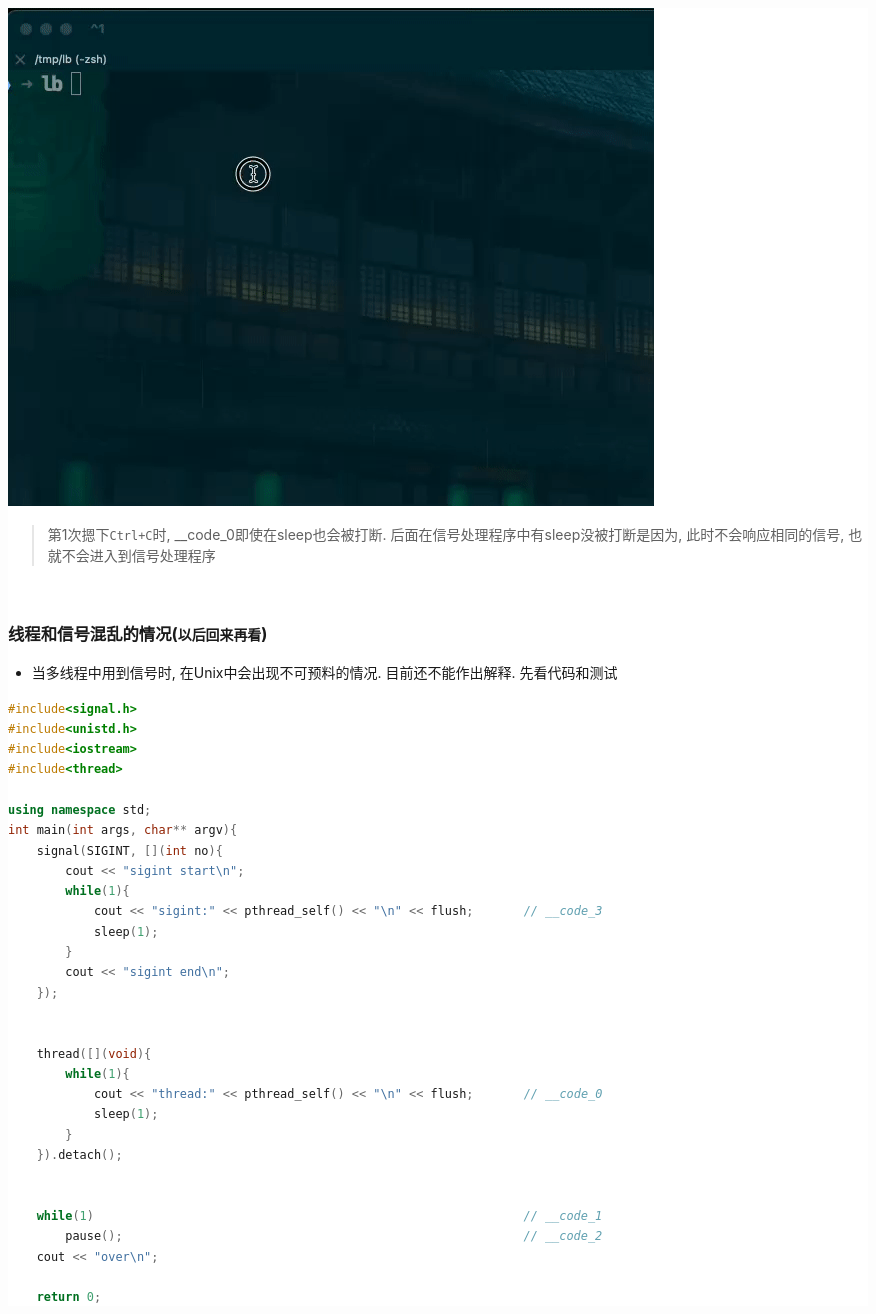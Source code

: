 <img src="assets/10_02.gif"/>

> 第1次摁下`Ctrl+C`时, __code_0即使在sleep也会被打断. 后面在信号处理程序中有sleep没被打断是因为, 此时不会响应相同的信号, 也就不会进入到信号处理程序

<br/>

### 线程和信号混乱的情况(`以后回来再看`)
- 当多线程中用到信号时, 在Unix中会出现不可预料的情况. 目前还不能作出解释. 先看代码和测试
```cpp
#include<signal.h>
#include<unistd.h>
#include<iostream>
#include<thread>

using namespace std;
int main(int args, char** argv){
    signal(SIGINT, [](int no){
        cout << "sigint start\n";
        while(1){
            cout << "sigint:" << pthread_self() << "\n" << flush;       // __code_3
            sleep(1);
        }
        cout << "sigint end\n";
    });


    thread([](void){
        while(1){
            cout << "thread:" << pthread_self() << "\n" << flush;       // __code_0
            sleep(1);
        }
    }).detach();
    

    while(1)                                                            // __code_1
        pause();                                                        // __code_2
    cout << "over\n";

    return 0;
```